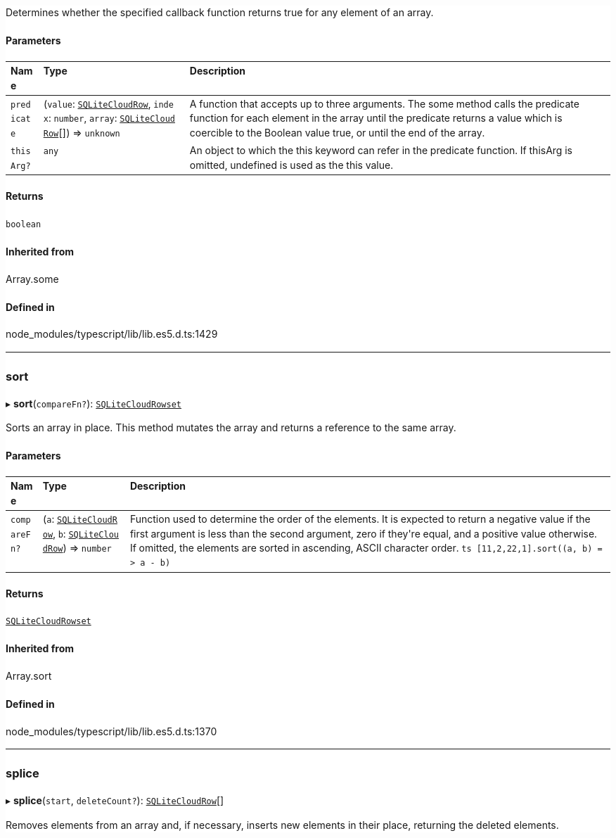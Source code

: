 Determines whether the specified callback function returns true for any element of an array.

#### Parameters

| Name | Type | Description |
| :------ | :------ | :------ |
| `predicate` | (`value`: [`SQLiteCloudRow`](sqlitecloudrow), `index`: `number`, `array`: [`SQLiteCloudRow`](sqlitecloudrow)[]) => `unknown` | A function that accepts up to three arguments. The some method calls the predicate function for each element in the array until the predicate returns a value which is coercible to the Boolean value true, or until the end of the array. |
| `thisArg?` | `any` | An object to which the this keyword can refer in the predicate function. If thisArg is omitted, undefined is used as the this value. |

#### Returns

`boolean`

#### Inherited from

Array.some

#### Defined in

node_modules/typescript/lib/lib.es5.d.ts:1429

___

### sort

▸ **sort**(`compareFn?`): [`SQLiteCloudRowset`](sqlitecloudrowset)

Sorts an array in place.
This method mutates the array and returns a reference to the same array.

#### Parameters

| Name | Type | Description |
| :------ | :------ | :------ |
| `compareFn?` | (`a`: [`SQLiteCloudRow`](sqlitecloudrow), `b`: [`SQLiteCloudRow`](sqlitecloudrow)) => `number` | Function used to determine the order of the elements. It is expected to return a negative value if the first argument is less than the second argument, zero if they're equal, and a positive value otherwise. If omitted, the elements are sorted in ascending, ASCII character order. ```ts [11,2,22,1].sort((a, b) => a - b) ``` |

#### Returns

[`SQLiteCloudRowset`](sqlitecloudrowset)

#### Inherited from

Array.sort

#### Defined in

node_modules/typescript/lib/lib.es5.d.ts:1370

___

### splice

▸ **splice**(`start`, `deleteCount?`): [`SQLiteCloudRow`](sqlitecloudrow)[]

Removes elements from an array and, if necessary, inserts new elements in their place, returning the deleted elements.
